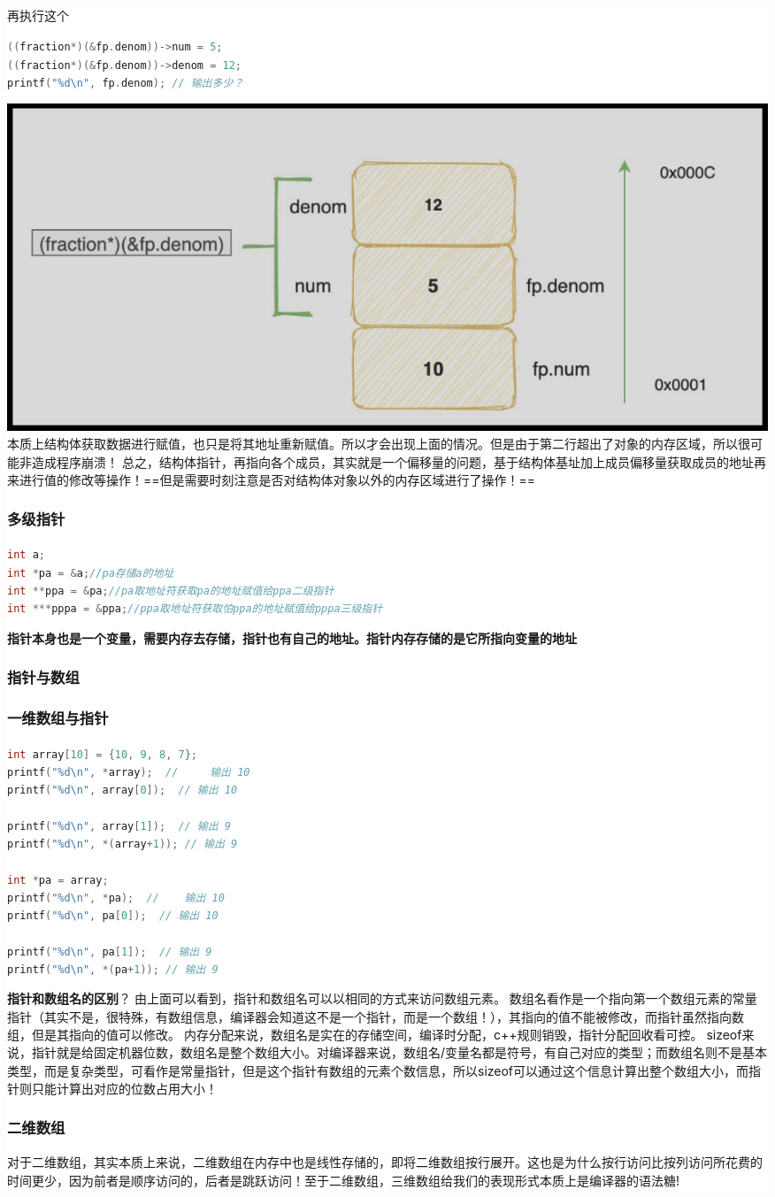 再执行这个
```c++
((fraction*)(&fp.denom))->num = 5; 
((fraction*)(&fp.denom))->denom = 12; 
printf("%d\n", fp.denom); // 输出多少？
```
![image-20240307203711561](c++后台开发面试重点知识/image-20240307203711561.png)
本质上结构体获取数据进行赋值，也只是将其地址重新赋值。所以才会出现上面的情况。但是由于第二行超出了对象的内存区域，所以很可能非造成程序崩溃！
总之，结构体指针，再指向各个成员，其实就是一个偏移量的问题，基于结构体基址加上成员偏移量获取成员的地址再来进行值的修改等操作！==但是需要时刻注意是否对结构体对象以外的内存区域进行了操作！==
### 多级指针
```c++
int a;
int *pa = &a;//pa存储a的地址
int **ppa = &pa;//pa取地址符获取pa的地址赋值给ppa二级指针
int ***pppa = &ppa;//ppa取地址符获取怕ppa的地址赋值给pppa三级指针
```
**指针本身也是一个变量，需要内存去存储，指针也有自己的地址。指针内存存储的是它所指向变量的地址**
### 指针与数组
### 一维数组与指针
```c++
int array[10] = {10, 9, 8, 7};
printf("%d\n", *array);  // 	输出 10
printf("%d\n", array[0]);  // 输出 10

printf("%d\n", array[1]);  // 输出 9
printf("%d\n", *(array+1)); // 输出 9

int *pa = array;
printf("%d\n", *pa);  // 	输出 10
printf("%d\n", pa[0]);  // 输出 10

printf("%d\n", pa[1]);  // 输出 9
printf("%d\n", *(pa+1)); // 输出 9
```
**指针和数组名的区别**？
由上面可以看到，指针和数组名可以以相同的方式来访问数组元素。
数组名看作是一个指向第一个数组元素的常量指针（其实不是，很特殊，有数组信息，编译器会知道这不是一个指针，而是一个数组！），其指向的值不能被修改，而指针虽然指向数组，但是其指向的值可以修改。
内存分配来说，数组名是实在的存储空间，编译时分配，c++规则销毁，指针分配回收看可控。
sizeof来说，指针就是给固定机器位数，数组名是整个数组大小。对编译器来说，数组名/变量名都是符号，有自己对应的类型；而数组名则不是基本类型，而是复杂类型，可看作是常量指针，但是这个指针有数组的元素个数信息，所以sizeof可以通过这个信息计算出整个数组大小，而指针则只能计算出对应的位数占用大小！
### 二维数组
对于二维数组，其实本质上来说，二维数组在内存中也是线性存储的，即将二维数组按行展开。这也是为什么按行访问比按列访问所花费的时间更少，因为前者是顺序访问的，后者是跳跃访问！至于二维数组，三维数组给我们的表现形式本质上是编译器的语法糖!